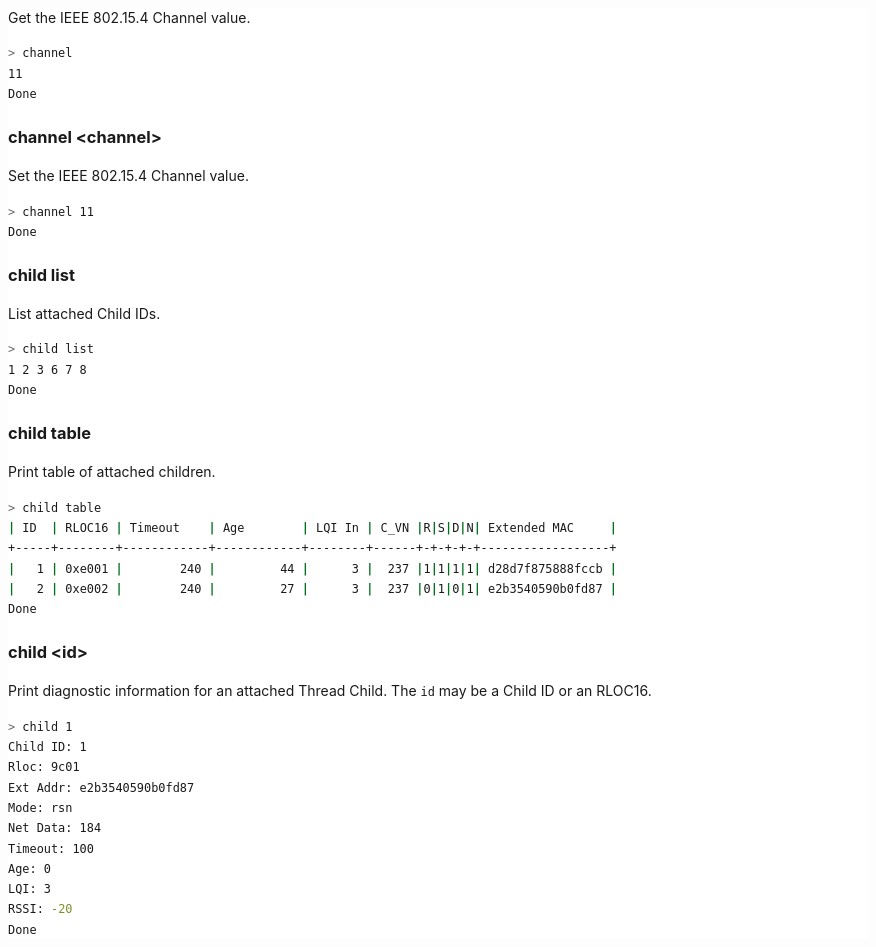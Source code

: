 Get the IEEE 802.15.4 Channel value.

```bash
> channel
11
Done
```

### channel \<channel\>

Set the IEEE 802.15.4 Channel value.

```bash
> channel 11
Done
```

### child list

List attached Child IDs.

```bash
> child list
1 2 3 6 7 8
Done
```

### child table

Print table of attached children.

```bash
> child table
| ID  | RLOC16 | Timeout    | Age        | LQI In | C_VN |R|S|D|N| Extended MAC     |
+-----+--------+------------+------------+--------+------+-+-+-+-+------------------+
|   1 | 0xe001 |        240 |         44 |      3 |  237 |1|1|1|1| d28d7f875888fccb |
|   2 | 0xe002 |        240 |         27 |      3 |  237 |0|1|0|1| e2b3540590b0fd87 |
Done
```

### child \<id\>

Print diagnostic information for an attached Thread Child.  The `id` may be a Child ID or an RLOC16.

```bash
> child 1
Child ID: 1
Rloc: 9c01
Ext Addr: e2b3540590b0fd87
Mode: rsn
Net Data: 184
Timeout: 100
Age: 0
LQI: 3
RSSI: -20
Done
```
